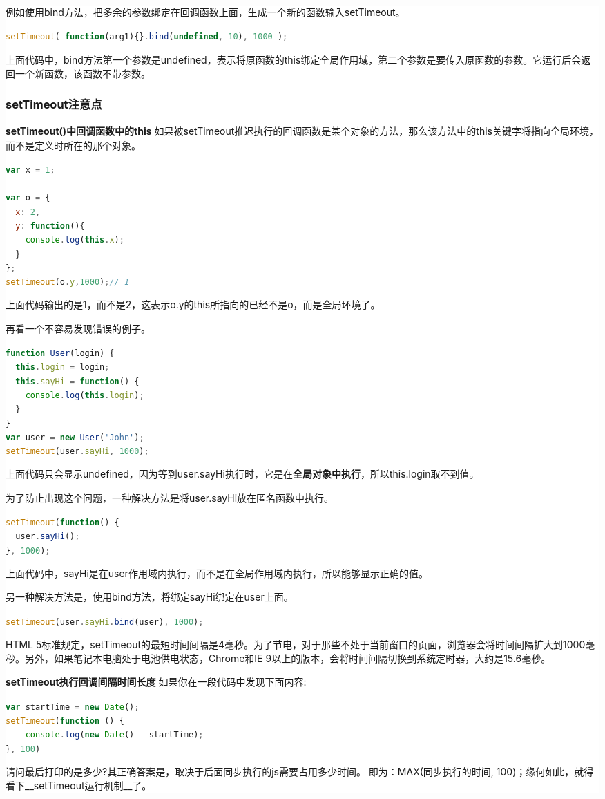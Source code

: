 例如使用bind方法，把多余的参数绑定在回调函数上面，生成一个新的函数输入setTimeout。
```js
setTimeout( function(arg1){}.bind(undefined, 10), 1000 );
```
上面代码中，bind方法第一个参数是undefined，表示将原函数的this绑定全局作用域，第二个参数是要传入原函数的参数。它运行后会返回一个新函数，该函数不带参数。

### **setTimeout注意点**

**setTimeout()中回调函数中的this**
如果被setTimeout推迟执行的回调函数是某个对象的方法，那么该方法中的this关键字将指向全局环境，而不是定义时所在的那个对象。
```js
var x = 1;

var o = {
  x: 2,
  y: function(){
    console.log(this.x);
  }
};
setTimeout(o.y,1000);// 1
```
上面代码输出的是1，而不是2，这表示o.y的this所指向的已经不是o，而是全局环境了。

再看一个不容易发现错误的例子。
```js
function User(login) {
  this.login = login;
  this.sayHi = function() {
    console.log(this.login);
  }
}
var user = new User('John');
setTimeout(user.sayHi, 1000);
```
上面代码只会显示undefined，因为等到user.sayHi执行时，它是在**全局对象中执行**，所以this.login取不到值。

为了防止出现这个问题，一种解决方法是将user.sayHi放在匿名函数中执行。
```js
setTimeout(function() {
  user.sayHi();
}, 1000);
```
上面代码中，sayHi是在user作用域内执行，而不是在全局作用域内执行，所以能够显示正确的值。

另一种解决方法是，使用bind方法，将绑定sayHi绑定在user上面。
```js
setTimeout(user.sayHi.bind(user), 1000);
```
HTML 5标准规定，setTimeout的最短时间间隔是4毫秒。为了节电，对于那些不处于当前窗口的页面，浏览器会将时间间隔扩大到1000毫秒。另外，如果笔记本电脑处于电池供电状态，Chrome和IE 9以上的版本，会将时间间隔切换到系统定时器，大约是15.6毫秒。

**setTimeout执行回调间隔时间长度**
如果你在一段代码中发现下面内容:
```js
var startTime = new Date();
setTimeout(function () {
    console.log(new Date() - startTime);
}, 100)
```
请问最后打印的是多少?其正确答案是，取决于后面同步执行的js需要占用多少时间。
即为：MAX(同步执行的时间, 100)；缘何如此，就得看下__setTimeout运行机制__了。
